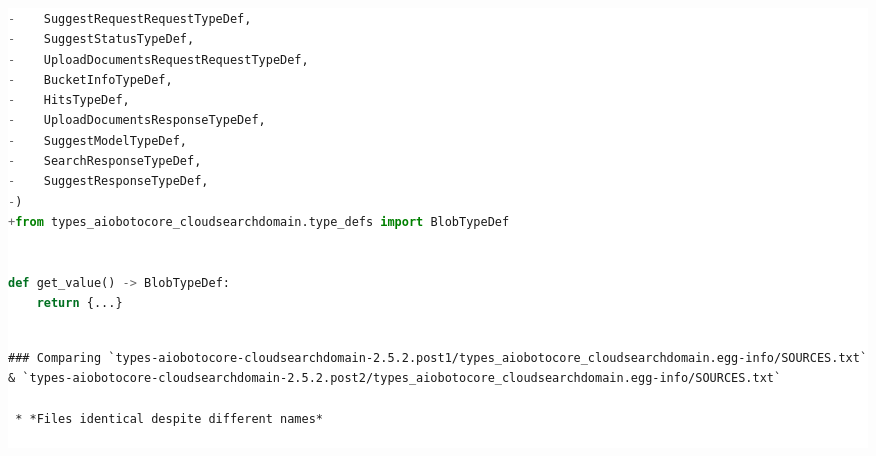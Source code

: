  ```python
-    SuggestRequestRequestTypeDef,
-    SuggestStatusTypeDef,
-    UploadDocumentsRequestRequestTypeDef,
-    BucketInfoTypeDef,
-    HitsTypeDef,
-    UploadDocumentsResponseTypeDef,
-    SuggestModelTypeDef,
-    SearchResponseTypeDef,
-    SuggestResponseTypeDef,
-)
+from types_aiobotocore_cloudsearchdomain.type_defs import BlobTypeDef
 
 
 def get_value() -> BlobTypeDef:
     return {...}
 ```
 
 <a id="how-it-works"></a>
```

### Comparing `types-aiobotocore-cloudsearchdomain-2.5.2.post1/types_aiobotocore_cloudsearchdomain.egg-info/SOURCES.txt` & `types-aiobotocore-cloudsearchdomain-2.5.2.post2/types_aiobotocore_cloudsearchdomain.egg-info/SOURCES.txt`

 * *Files identical despite different names*

